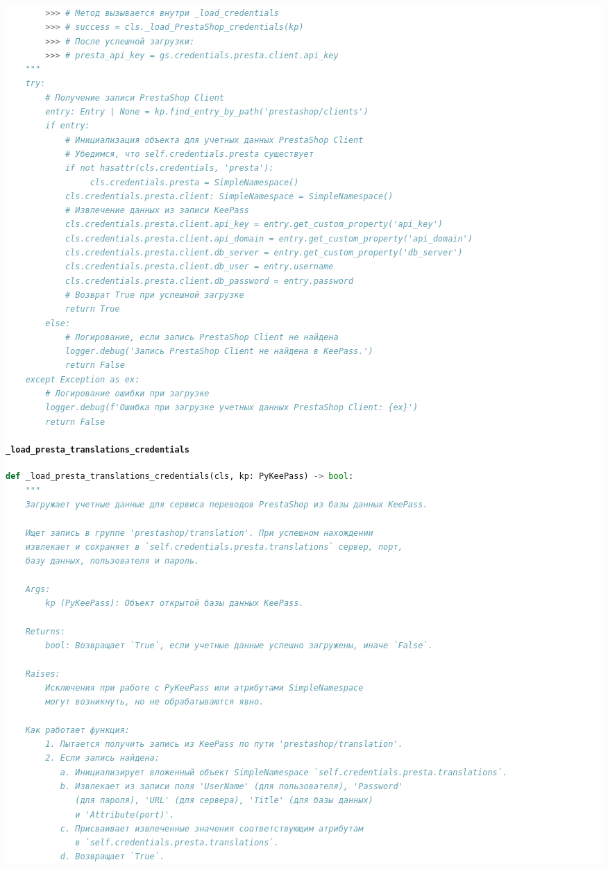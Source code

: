 ```python
        >>> # Метод вызывается внутри _load_credentials
        >>> # success = cls._load_PrestaShop_credentials(kp)
        >>> # После успешной загрузки:
        >>> # presta_api_key = gs.credentials.presta.client.api_key
    """
    try:
        # Получение записи PrestaShop Client
        entry: Entry | None = kp.find_entry_by_path('prestashop/clients')
        if entry:
            # Инициализация объекта для учетных данных PrestaShop Client
            # Убедимся, что self.credentials.presta существует
            if not hasattr(cls.credentials, 'presta'):
                 cls.credentials.presta = SimpleNamespace()
            cls.credentials.presta.client: SimpleNamespace = SimpleNamespace()
            # Извлечение данных из записи KeePass
            cls.credentials.presta.client.api_key = entry.get_custom_property('api_key')
            cls.credentials.presta.client.api_domain = entry.get_custom_property('api_domain')
            cls.credentials.presta.client.db_server = entry.get_custom_property('db_server')
            cls.credentials.presta.client.db_user = entry.username
            cls.credentials.presta.client.db_password = entry.password
            # Возврат True при успешной загрузке
            return True
        else:
            # Логирование, если запись PrestaShop Client не найдена
            logger.debug('Запись PrestaShop Client не найдена в KeePass.')
            return False
    except Exception as ex:
        # Логирование ошибки при загрузке
        logger.debug(f'Ошибка при загрузке учетных данных PrestaShop Client: {ex}')
        return False
```

#### `_load_presta_translations_credentials`

```python
def _load_presta_translations_credentials(cls, kp: PyKeePass) -> bool:
    """
    Загружает учетные данные для сервиса переводов PrestaShop из базы данных KeePass.

    Ищет запись в группе 'prestashop/translation'. При успешном нахождении
    извлекает и сохраняет в `self.credentials.presta.translations` сервер, порт,
    базу данных, пользователя и пароль.

    Args:
        kp (PyKeePass): Объект открытой базы данных KeePass.

    Returns:
        bool: Возвращает `True`, если учетные данные успешно загружены, иначе `False`.

    Raises:
        Исключения при работе с PyKeePass или атрибутами SimpleNamespace
        могут возникнуть, но не обрабатываются явно.

    Как работает функция:
        1. Пытается получить запись из KeePass по пути 'prestashop/translation'.
        2. Если запись найдена:
           a. Инициализирует вложенный объект SimpleNamespace `self.credentials.presta.translations`.
           b. Извлекает из записи поля 'UserName' (для пользователя), 'Password'
              (для пароля), 'URL' (для сервера), 'Title' (для базы данных)
              и 'Attribute(port)'.
           c. Присваивает извлеченные значения соответствующим атрибутам
              в `self.credentials.presta.translations`.
           d. Возвращает `True`.
```